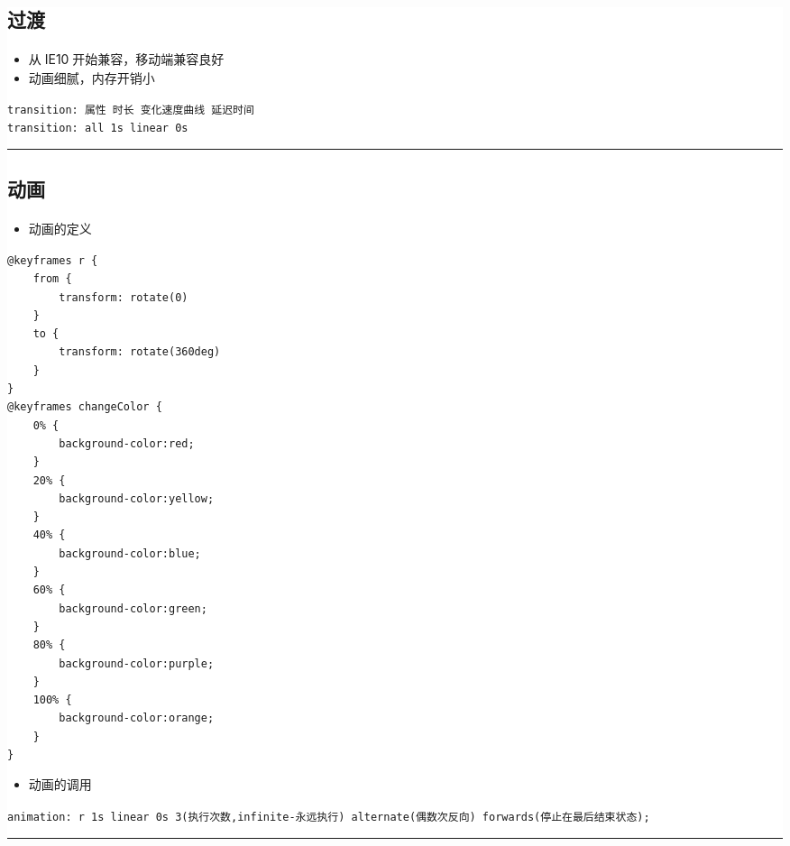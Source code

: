 ## 过渡

- 从 IE10 开始兼容，移动端兼容良好
- 动画细腻，内存开销小

```
transition: 属性 时长 变化速度曲线 延迟时间
transition: all 1s linear 0s
```

---

## 动画

- 动画的定义

```
@keyframes r {
    from {
        transform: rotate(0)
    }
    to {
        transform: rotate(360deg)
    }
}
@keyframes changeColor {
    0% {
        background-color:red;
    }
    20% {
        background-color:yellow;
    }
    40% {
        background-color:blue;
    }
    60% {
        background-color:green;
    }
    80% {
        background-color:purple;
    }
    100% {
        background-color:orange;
    }
}
```

- 动画的调用

```
animation: r 1s linear 0s 3(执行次数,infinite-永远执行) alternate(偶数次反向) forwards(停止在最后结束状态);
```

---
